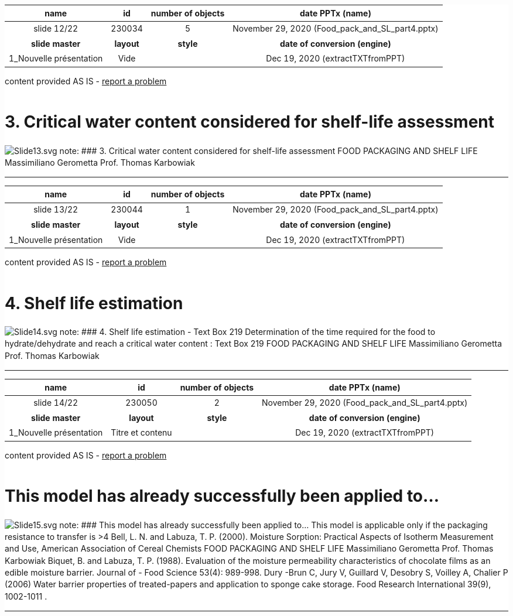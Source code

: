 |     **name**     |   **id**   | **number of objects** |      **date PPTx (name)**       |
| :--------------: | :--------: | :-------------------: | :-----------------------------: |
|        slide 12/22        |     230034     |          5           |            November 29, 2020 (Food_pack_and_SL_part4.pptx)            |
| **slide master** | **layout** |       **style**       | **date of conversion (engine)** |
|        1_Nouvelle présentation        |     Vide     |                     |             Dec 19, 2020 (extractTXTfromPPT)             |


content provided AS IS - [report a problem](mailto:olivier.vitrac@agroparistech.fr)

# 3. Critical water content considered for shelf-life assessment
![Slide13.svg](./src_part4/Slide13.svg  "slide 13 of 22") 
note: ### 3. Critical water content considered for shelf-life assessment FOOD PACKAGING AND SHELF LIFE Massimiliano Gerometta Prof. Thomas Karbowiak

---
|     **name**     |   **id**   | **number of objects** |      **date PPTx (name)**       |
| :--------------: | :--------: | :-------------------: | :-----------------------------: |
|        slide 13/22        |     230044     |          1           |            November 29, 2020 (Food_pack_and_SL_part4.pptx)            |
| **slide master** | **layout** |       **style**       | **date of conversion (engine)** |
|        1_Nouvelle présentation        |     Vide     |                     |             Dec 19, 2020 (extractTXTfromPPT)             |


content provided AS IS - [report a problem](mailto:olivier.vitrac@agroparistech.fr)

# 4. Shelf life estimation
![Slide14.svg](./src_part4/Slide14.svg  "slide 14 of 22") 
note: ### 4. Shelf life estimation - Text Box 219 Determination of the time required for the food to hydrate/dehydrate and reach a critical water content : Text Box 219 FOOD PACKAGING AND SHELF LIFE Massimiliano Gerometta Prof. Thomas Karbowiak

---
|     **name**     |   **id**   | **number of objects** |      **date PPTx (name)**       |
| :--------------: | :--------: | :-------------------: | :-----------------------------: |
|        slide 14/22        |     230050     |          2           |            November 29, 2020 (Food_pack_and_SL_part4.pptx)            |
| **slide master** | **layout** |       **style**       | **date of conversion (engine)** |
|        1_Nouvelle présentation        |     Titre et contenu     |                     |             Dec 19, 2020 (extractTXTfromPPT)             |


content provided AS IS - [report a problem](mailto:olivier.vitrac@agroparistech.fr)

# This model has already successfully been applied to…
![Slide15.svg](./src_part4/Slide15.svg  "slide 15 of 22") 
note: ### This model has already successfully been applied to…
This model is applicable only if the packaging resistance to transfer is &gt;4
Bell, L. N. and Labuza, T. P. (2000). Moisture Sorption: Practical Aspects of Isotherm Measurement and Use, American Association of Cereal Chemists
FOOD PACKAGING AND SHELF LIFE Massimiliano Gerometta Prof. Thomas Karbowiak
Biquet, B. and Labuza, T. P. (1988). Evaluation of the moisture permeability characteristics of chocolate films as an edible moisture barrier. Journal of - Food Science 53(4): 989-998.
Dury -Brun C, Jury V, Guillard V, Desobry S, Voilley A, Chalier P (2006) Water barrier properties of treated-papers and application to sponge cake storage. Food Research International 39(9), 1002-1011 .

---